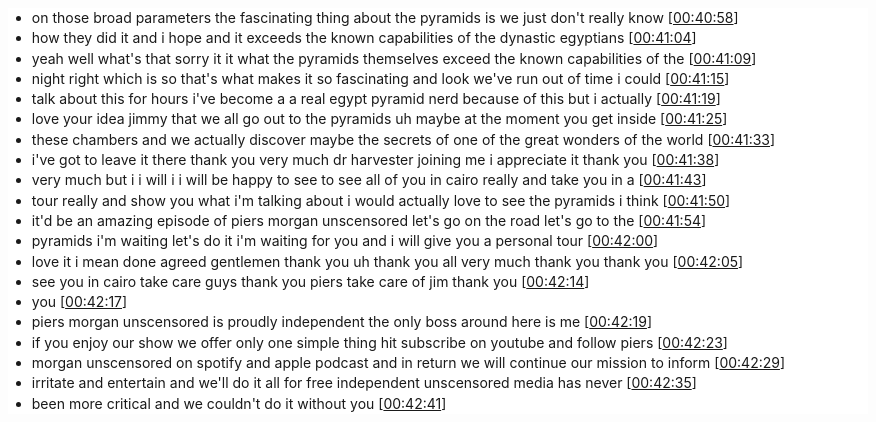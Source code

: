 *  on those broad parameters the fascinating thing about the pyramids is we just don't really know [[00:40:58](https://www.youtube.com/watch?v=c3EBcvP88ys&t=2458.88s)]
*  how they did it and i hope and it exceeds the known capabilities of the dynastic egyptians [[00:41:04](https://www.youtube.com/watch?v=c3EBcvP88ys&t=2464.4s)]
*  yeah well what's that sorry it it what the pyramids themselves exceed the known capabilities of the [[00:41:09](https://www.youtube.com/watch?v=c3EBcvP88ys&t=2469.2000000000003s)]
*  night right which is so that's what makes it so fascinating and look we've run out of time i could [[00:41:15](https://www.youtube.com/watch?v=c3EBcvP88ys&t=2475.44s)]
*  talk about this for hours i've become a a real egypt pyramid nerd because of this but i actually [[00:41:19](https://www.youtube.com/watch?v=c3EBcvP88ys&t=2479.92s)]
*  love your idea jimmy that we all go out to the pyramids uh maybe at the moment you get inside [[00:41:25](https://www.youtube.com/watch?v=c3EBcvP88ys&t=2485.52s)]
*  these chambers and we actually discover maybe the secrets of one of the great wonders of the world [[00:41:33](https://www.youtube.com/watch?v=c3EBcvP88ys&t=2493.04s)]
*  i've got to leave it there thank you very much dr harvester joining me i appreciate it thank you [[00:41:38](https://www.youtube.com/watch?v=c3EBcvP88ys&t=2498.4s)]
*  very much but i i will i i will be happy to see to see all of you in cairo really and take you in a [[00:41:43](https://www.youtube.com/watch?v=c3EBcvP88ys&t=2503.04s)]
*  tour really and show you what i'm talking about i would actually love to see the pyramids i think [[00:41:50](https://www.youtube.com/watch?v=c3EBcvP88ys&t=2510.32s)]
*  it'd be an amazing episode of piers morgan unscensored let's go on the road let's go to the [[00:41:54](https://www.youtube.com/watch?v=c3EBcvP88ys&t=2514.32s)]
*  pyramids i'm waiting let's do it i'm waiting for you and i will give you a personal tour [[00:42:00](https://www.youtube.com/watch?v=c3EBcvP88ys&t=2520.0800000000004s)]
*  love it i mean done agreed gentlemen thank you uh thank you all very much thank you thank you [[00:42:05](https://www.youtube.com/watch?v=c3EBcvP88ys&t=2525.36s)]
*  see you in cairo take care guys thank you piers take care of jim thank you [[00:42:14](https://www.youtube.com/watch?v=c3EBcvP88ys&t=2534.8s)]
*  you [[00:42:17](https://www.youtube.com/watch?v=c3EBcvP88ys&t=2537.76s)]
*  piers morgan unscensored is proudly independent the only boss around here is me [[00:42:19](https://www.youtube.com/watch?v=c3EBcvP88ys&t=2539.5200000000004s)]
*  if you enjoy our show we offer only one simple thing hit subscribe on youtube and follow piers [[00:42:23](https://www.youtube.com/watch?v=c3EBcvP88ys&t=2543.44s)]
*  morgan unscensored on spotify and apple podcast and in return we will continue our mission to inform [[00:42:29](https://www.youtube.com/watch?v=c3EBcvP88ys&t=2549.44s)]
*  irritate and entertain and we'll do it all for free independent unscensored media has never [[00:42:35](https://www.youtube.com/watch?v=c3EBcvP88ys&t=2555.5200000000004s)]
*  been more critical and we couldn't do it without you [[00:42:41](https://www.youtube.com/watch?v=c3EBcvP88ys&t=2561.36s)]
